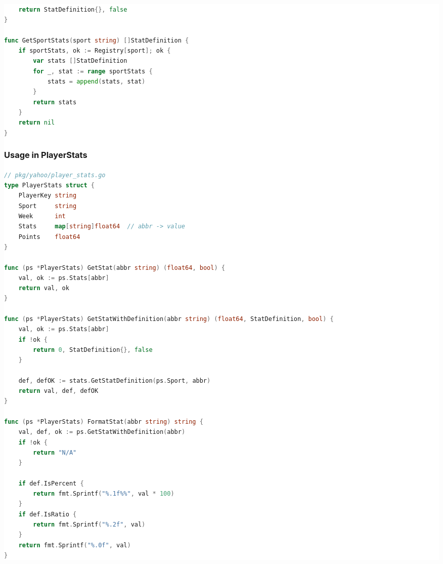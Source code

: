 ```go
    return StatDefinition{}, false
}

func GetSportStats(sport string) []StatDefinition {
    if sportStats, ok := Registry[sport]; ok {
        var stats []StatDefinition
        for _, stat := range sportStats {
            stats = append(stats, stat)
        }
        return stats
    }
    return nil
}
```

### Usage in PlayerStats

```go
// pkg/yahoo/player_stats.go
type PlayerStats struct {
    PlayerKey string
    Sport     string
    Week      int
    Stats     map[string]float64  // abbr -> value
    Points    float64
}

func (ps *PlayerStats) GetStat(abbr string) (float64, bool) {
    val, ok := ps.Stats[abbr]
    return val, ok
}

func (ps *PlayerStats) GetStatWithDefinition(abbr string) (float64, StatDefinition, bool) {
    val, ok := ps.Stats[abbr]
    if !ok {
        return 0, StatDefinition{}, false
    }

    def, defOK := stats.GetStatDefinition(ps.Sport, abbr)
    return val, def, defOK
}

func (ps *PlayerStats) FormatStat(abbr string) string {
    val, def, ok := ps.GetStatWithDefinition(abbr)
    if !ok {
        return "N/A"
    }

    if def.IsPercent {
        return fmt.Sprintf("%.1f%%", val * 100)
    }
    if def.IsRatio {
        return fmt.Sprintf("%.2f", val)
    }
    return fmt.Sprintf("%.0f", val)
}
```
